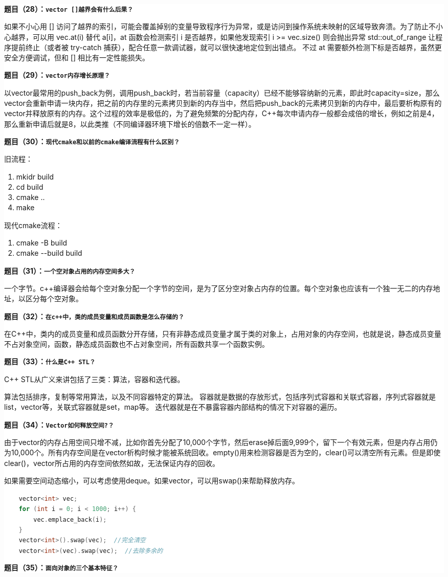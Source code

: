 **题目（28）：`vector []越界会有什么后果？`**

如果不小心用 [] 访问了越界的索引，可能会覆盖掉别的变量导致程序行为异常，或是访问到操作系统未映射的区域导致奔溃。为了防止不小心越界，可以用 vec.at(i) 替代 a[i]，at 函数会检测索引 i 是否越界，如果他发现索引 i >= vec.size() 则会抛出异常 std::out_of_range 让程序提前终止（或者被 try-catch 捕获），配合任意一款调试器，就可以很快速地定位到出错点。
不过 at 需要额外检测下标是否越界，虽然更安全方便调试，但和 [] 相比有一定性能损失。

**题目（29）：`vector内存增长原理？`**

以vector最常用的push_back为例，调用push_back时，若当前容量（capacity）已经不能够容纳新的元素，即此时capacity=size，那么vector会重新申请一块内存，把之前的内存里的元素拷贝到新的内存当中，然后把push_back的元素拷贝到新的内存中，最后要析构原有的vector并释放原有的内存。这个过程的效率是极低的，为了避免频繁的分配内存，C++每次申请内存一般都会成倍的增长，例如之前是4，那么重新申请后就是8，以此类推（不同编译器环境下增长的倍数不一定一样）。


**题目（30）：`现代cmake和以前的cmake编译流程有什么区别？`**

旧流程：
1. mkidr build
2. cd build
3. cmake ..
4. make

现代cmake流程：
1. cmake -B build
2. cmake --build build


**题目（31）：`一个空对象占用的内存空间多大？`**

一个字节。c++编译器会给每个空对象分配一个字节的空间，是为了区分空对象占内存的位置。每个空对象也应该有一个独一无二的内存地址，以区分每个空对象。

**题目（32）：`在c++中，类的成员变量和成员函数是怎么存储的？`**

在C++中，类内的成员变量和成员函数分开存储，只有非静态成员变量才属于类的对象上，占用对象的内存空间，也就是说，静态成员变量不占对象空间，函数，静态成员函数也不占对象空间，所有函数共享一个函数实例。

**题目（33）：`什么是C++ STL？`**

C++ STL从广义来讲包括了三类：算法，容器和迭代器。

算法包括排序，复制等常用算法，以及不同容器特定的算法。
容器就是数据的存放形式，包括序列式容器和关联式容器，序列式容器就是list，vector等，关联式容器就是set，map等。
迭代器就是在不暴露容器内部结构的情况下对容器的遍历。

**题目（34）：`Vector如何释放空间?？`**

由于vector的内存占用空间只增不减，比如你首先分配了10,000个字节，然后erase掉后面9,999个，留下一个有效元素，但是内存占用仍为10,000个。所有内存空间是在vector析构时候才能被系统回收。empty()用来检测容器是否为空的，clear()可以清空所有元素。但是即使clear()，vector所占用的内存空间依然如故，无法保证内存的回收。

如果需要空间动态缩小，可以考虑使用deque。如果vector，可以用swap()来帮助释放内存。

```C++
    vector<int> vec;
    for (int i = 0; i < 1000; i++) {
        vec.emplace_back(i);
    }
    vector<int>().swap(vec);  //完全清空
    vector<int>(vec).swap(vec);  //去除多余的
```

**题目（35）：`面向对象的三个基本特征？`**
